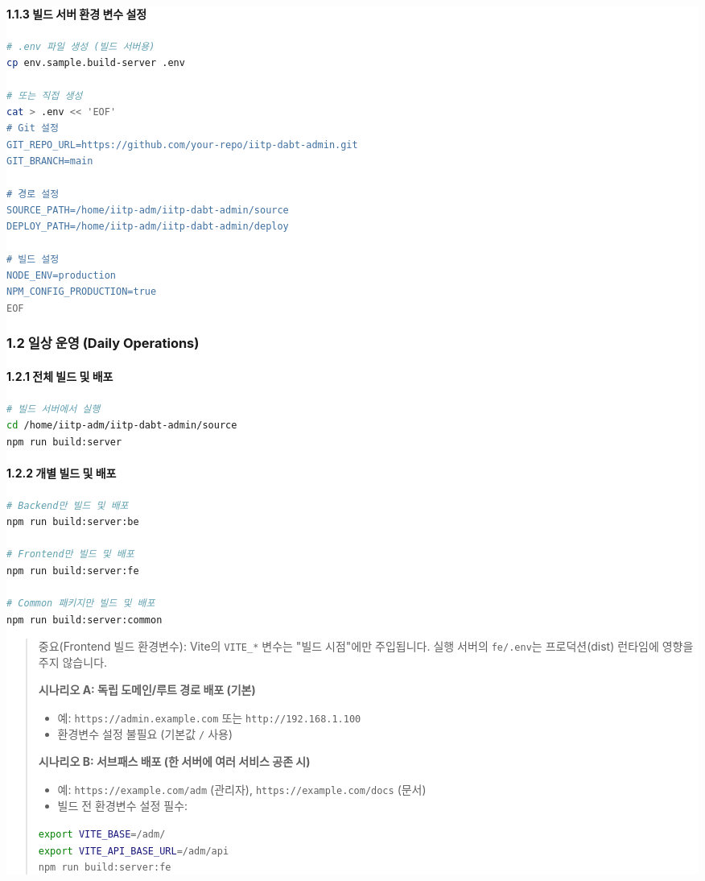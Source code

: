 #### 1.1.3 빌드 서버 환경 변수 설정
```bash
# .env 파일 생성 (빌드 서버용)
cp env.sample.build-server .env

# 또는 직접 생성
cat > .env << 'EOF'
# Git 설정
GIT_REPO_URL=https://github.com/your-repo/iitp-dabt-admin.git
GIT_BRANCH=main

# 경로 설정
SOURCE_PATH=/home/iitp-adm/iitp-dabt-admin/source
DEPLOY_PATH=/home/iitp-adm/iitp-dabt-admin/deploy

# 빌드 설정
NODE_ENV=production
NPM_CONFIG_PRODUCTION=true
EOF
```

### 1.2 일상 운영 (Daily Operations)

#### 1.2.1 전체 빌드 및 배포
```bash
# 빌드 서버에서 실행
cd /home/iitp-adm/iitp-dabt-admin/source
npm run build:server
```

#### 1.2.2 개별 빌드 및 배포
```bash
# Backend만 빌드 및 배포
npm run build:server:be

# Frontend만 빌드 및 배포
npm run build:server:fe

# Common 패키지만 빌드 및 배포
npm run build:server:common
```

> 중요(Frontend 빌드 환경변수): Vite의 `VITE_*` 변수는 "빌드 시점"에만 주입됩니다. 실행 서버의 `fe/.env`는 프로덕션(dist) 런타임에 영향을 주지 않습니다.
>
> **시나리오 A: 독립 도메인/루트 경로 배포 (기본)**
> - 예: `https://admin.example.com` 또는 `http://192.168.1.100`
> - 환경변수 설정 불필요 (기본값 `/` 사용)
>
> **시나리오 B: 서브패스 배포 (한 서버에 여러 서비스 공존 시)**
> - 예: `https://example.com/adm` (관리자), `https://example.com/docs` (문서)
> - 빌드 전 환경변수 설정 필수:
> ```bash
> export VITE_BASE=/adm/
> export VITE_API_BASE_URL=/adm/api
> npm run build:server:fe
> ```
